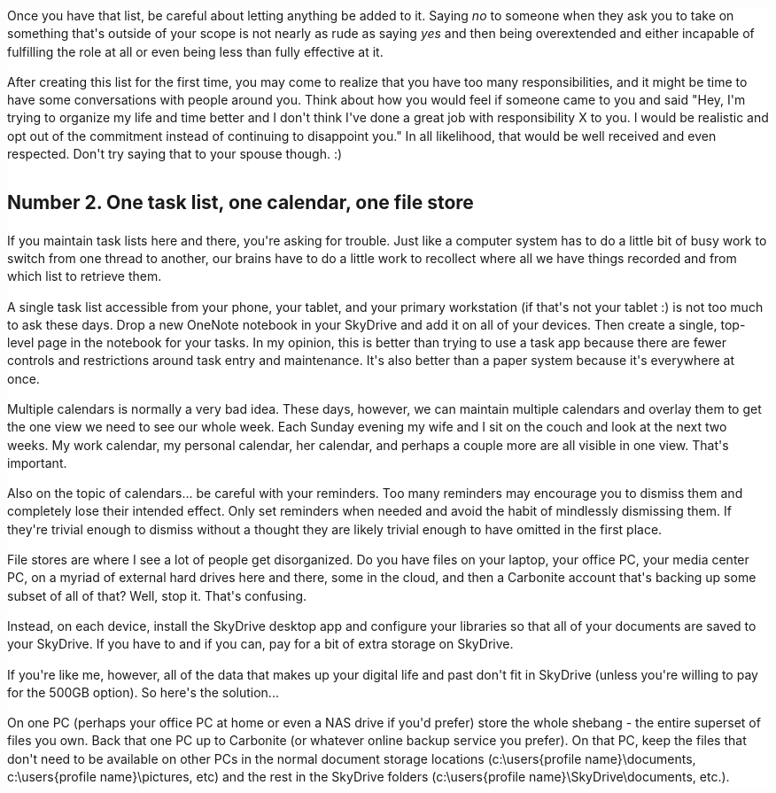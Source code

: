 Once you have that list, be careful about letting anything be added to it. Saying _no_ to someone when they ask you to take on something that&#39;s outside of your scope is not nearly as rude as saying _yes_ and then being overextended and either incapable of fulfilling the role at all or even being less than fully effective at it.

After creating this list for the first time, you may come to realize that you have too many responsibilities, and it might be time to have some conversations with people around you. Think about how you would feel if someone came to you and said "Hey, I&#39;m trying to organize my life and time better and I don&#39;t think I&#39;ve done a great job with responsibility X to you. I would be realistic and opt out of the commitment instead of continuing to disappoint you." In all likelihood, that would be well received and even respected. Don&#39;t try saying that to your spouse though. :)

## Number 2\. One task list, one calendar, one file store

If you maintain task lists here and there, you&#39;re asking for trouble. Just like a computer system has to do a little bit of busy work to switch from one thread to another, our brains have to do a little work to recollect where all we have things recorded and from which list to retrieve them.

A single task list accessible from your phone, your tablet, and your primary workstation (if that&#39;s not your tablet :) is not too much to ask these days. Drop a new OneNote notebook in your SkyDrive and add it on all of your devices. Then create a single, top-level page in the notebook for your tasks. In my opinion, this is better than trying to use a task app because there are fewer controls and restrictions around task entry and maintenance. It&#39;s also better than a paper system because it&#39;s everywhere at once.

Multiple calendars is normally a very bad idea. These days, however, we can maintain multiple calendars and overlay them to get the one view we need to see our whole week. Each Sunday evening my wife and I sit on the couch and look at the next two weeks. My work calendar, my personal calendar, her calendar, and perhaps a couple more are all visible in one view. That&#39;s important.

Also on the topic of calendars... be careful with your reminders. Too many reminders may encourage you to dismiss them and completely lose their intended effect. Only set reminders when needed and avoid the habit of mindlessly dismissing them. If they&#39;re trivial enough to dismiss without a thought they are likely trivial enough to have omitted in the first place.

File stores are where I see a lot of people get disorganized. Do you have files on your laptop, your office PC, your media center PC, on a myriad of external hard drives here and there, some in the cloud, and then a Carbonite account that&#39;s backing up some subset of all of that? Well, stop it. That&#39;s confusing.

Instead, on each device, install the SkyDrive desktop app and configure your libraries so that all of your documents are saved to your SkyDrive. If you have to and if you can, pay for a bit of extra storage on SkyDrive.

If you&#39;re like me, however, all of the data that makes up your digital life and past don&#39;t fit in SkyDrive (unless you&#39;re willing to pay for the 500GB option). So here&#39;s the solution...

On one PC (perhaps your office PC at home or even a NAS drive if you&#39;d prefer) store the whole shebang - the entire superset of files you own. Back that one PC up to Carbonite (or whatever online backup service you prefer). On that PC, keep the files that don&#39;t need to be available on other PCs in the normal document storage locations (c:\users\{profile name}\documents, c:\users\{profile name}\pictures, etc) and the rest in the SkyDrive folders (c:\users\{profile name}\SkyDrive\documents, etc.).
